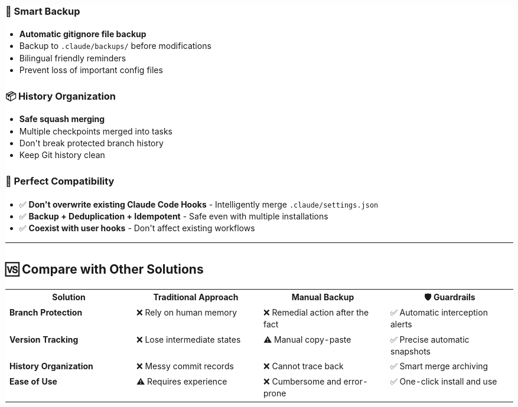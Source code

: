 </td>
</tr>
<tr>
<td width="50%">

### 🔄 Smart Backup
- **Automatic gitignore file backup**
- Backup to `.claude/backups/` before modifications
- Bilingual friendly reminders
- Prevent loss of important config files

</td>
<td width="50%">

### 📦 History Organization
- **Safe squash merging**
- Multiple checkpoints merged into tasks
- Don't break protected branch history
- Keep Git history clean

</td>
</tr>
</table>

### 🔧 Perfect Compatibility
- ✅ **Don't overwrite existing Claude Code Hooks** - Intelligently merge `.claude/settings.json`
- ✅ **Backup + Deduplication + Idempotent** - Safe even with multiple installations
- ✅ **Coexist with user hooks** - Don't affect existing workflows

---

## 🆚 Compare with Other Solutions

<table>
<tr>
<th width="25%">Solution</th>
<th width="25%">Traditional Approach</th>
<th width="25%">Manual Backup</th>
<th width="25%"><strong>🛡️ Guardrails</strong></th>
</tr>
<tr>
<td><strong>Branch Protection</strong></td>
<td>❌ Rely on human memory</td>
<td>❌ Remedial action after the fact</td>
<td>✅ Automatic interception alerts</td>
</tr>
<tr>
<td><strong>Version Tracking</strong></td>
<td>❌ Lose intermediate states</td>
<td>⚠️ Manual copy-paste</td>
<td>✅ Precise automatic snapshots</td>
</tr>
<tr>
<td><strong>History Organization</strong></td>
<td>❌ Messy commit records</td>
<td>❌ Cannot trace back</td>
<td>✅ Smart merge archiving</td>
</tr>
<tr>
<td><strong>Ease of Use</strong></td>
<td>⚠️ Requires experience</td>
<td>❌ Cumbersome and error-prone</td>
<td>✅ One-click install and use</td>
</tr>